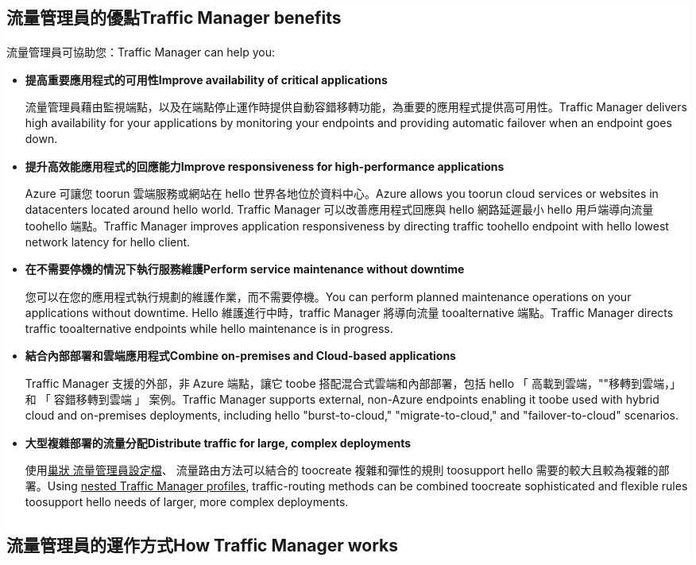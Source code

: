 ## <a name="traffic-manager-benefits"></a><span data-ttu-id="75f51-110">流量管理員的優點</span><span class="sxs-lookup"><span data-stu-id="75f51-110">Traffic Manager benefits</span></span>

<span data-ttu-id="75f51-111">流量管理員可協助您：</span><span class="sxs-lookup"><span data-stu-id="75f51-111">Traffic Manager can help you:</span></span>

* <span data-ttu-id="75f51-112">**提高重要應用程式的可用性**</span><span class="sxs-lookup"><span data-stu-id="75f51-112">**Improve availability of critical applications**</span></span>

    <span data-ttu-id="75f51-113">流量管理員藉由監視端點，以及在端點停止運作時提供自動容錯移轉功能，為重要的應用程式提供高可用性。</span><span class="sxs-lookup"><span data-stu-id="75f51-113">Traffic Manager delivers high availability for your applications by monitoring your endpoints and providing automatic failover when an endpoint goes down.</span></span>

* <span data-ttu-id="75f51-114">**提升高效能應用程式的回應能力**</span><span class="sxs-lookup"><span data-stu-id="75f51-114">**Improve responsiveness for high-performance applications**</span></span>

    <span data-ttu-id="75f51-115">Azure 可讓您 toorun 雲端服務或網站在 hello 世界各地位於資料中心。</span><span class="sxs-lookup"><span data-stu-id="75f51-115">Azure allows you toorun cloud services or websites in datacenters located around hello world.</span></span> <span data-ttu-id="75f51-116">Traffic Manager 可以改善應用程式回應與 hello 網路延遲最小 hello 用戶端導向流量 toohello 端點。</span><span class="sxs-lookup"><span data-stu-id="75f51-116">Traffic Manager improves application responsiveness by directing traffic toohello endpoint with hello lowest network latency for hello client.</span></span>

* <span data-ttu-id="75f51-117">**在不需要停機的情況下執行服務維護**</span><span class="sxs-lookup"><span data-stu-id="75f51-117">**Perform service maintenance without downtime**</span></span>

    <span data-ttu-id="75f51-118">您可以在您的應用程式執行規劃的維護作業，而不需要停機。</span><span class="sxs-lookup"><span data-stu-id="75f51-118">You can perform planned maintenance operations on your applications without downtime.</span></span> <span data-ttu-id="75f51-119">Hello 維護進行中時，traffic Manager 將導向流量 tooalternative 端點。</span><span class="sxs-lookup"><span data-stu-id="75f51-119">Traffic Manager directs traffic tooalternative endpoints while hello maintenance is in progress.</span></span>

* <span data-ttu-id="75f51-120">**結合內部部署和雲端應用程式**</span><span class="sxs-lookup"><span data-stu-id="75f51-120">**Combine on-premises and Cloud-based applications**</span></span>

    <span data-ttu-id="75f51-121">Traffic Manager 支援的外部，非 Azure 端點，讓它 toobe 搭配混合式雲端和內部部署，包括 hello 「 高載到雲端，""移轉到雲端，」 和 「 容錯移轉到雲端 」 案例。</span><span class="sxs-lookup"><span data-stu-id="75f51-121">Traffic Manager supports external, non-Azure endpoints enabling it toobe used with hybrid cloud and on-premises deployments, including hello "burst-to-cloud," "migrate-to-cloud," and "failover-to-cloud" scenarios.</span></span>

* <span data-ttu-id="75f51-122">**大型複雜部署的流量分配**</span><span class="sxs-lookup"><span data-stu-id="75f51-122">**Distribute traffic for large, complex deployments**</span></span>

    <span data-ttu-id="75f51-123">使用[巢狀 流量管理員設定檔](traffic-manager-nested-profiles.md)、 流量路由方法可以結合的 toocreate 複雜和彈性的規則 toosupport hello 需要的較大且較為複雜的部署。</span><span class="sxs-lookup"><span data-stu-id="75f51-123">Using [nested Traffic Manager profiles](traffic-manager-nested-profiles.md), traffic-routing methods can be combined toocreate sophisticated and flexible rules toosupport hello needs of larger, more complex deployments.</span></span>

## <a name="how-traffic-manager-works"></a><span data-ttu-id="75f51-124">流量管理員的運作方式</span><span class="sxs-lookup"><span data-stu-id="75f51-124">How Traffic Manager works</span></span>
